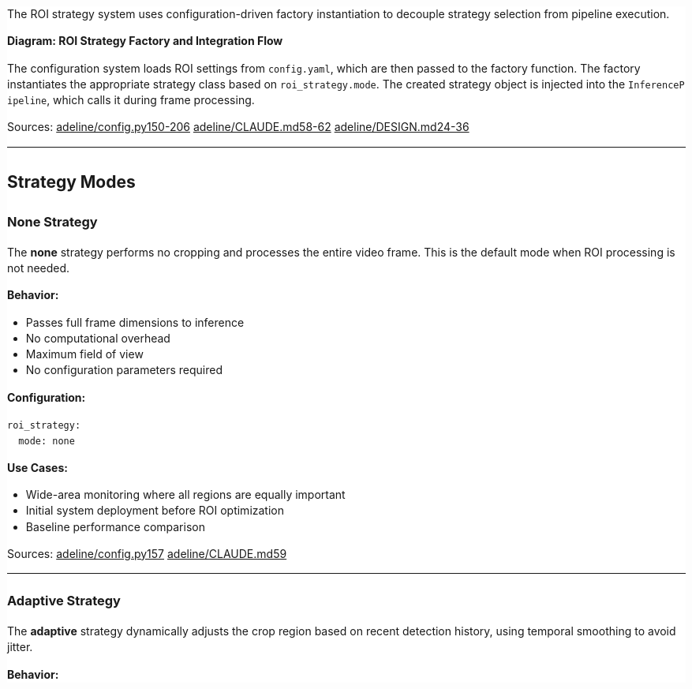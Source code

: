 The ROI strategy system uses configuration-driven factory instantiation to decouple strategy selection from pipeline execution.

**Diagram: ROI Strategy Factory and Integration Flow**

The configuration system loads ROI settings from `config.yaml`, which are then passed to the factory function. The factory instantiates the appropriate strategy class based on `roi_strategy.mode`. The created strategy object is injected into the `InferencePipeline`, which calls it during frame processing.

Sources: [adeline/config.py150-206](https://github.com/care-foundation/kata-inference-251021-clean2/blob/9a713ffb/adeline/config.py#L150-L206) [adeline/CLAUDE.md58-62](https://github.com/care-foundation/kata-inference-251021-clean2/blob/9a713ffb/adeline/CLAUDE.md#L58-L62) [adeline/DESIGN.md24-36](https://github.com/care-foundation/kata-inference-251021-clean2/blob/9a713ffb/adeline/DESIGN.md#L24-L36)

---

## Strategy Modes

### None Strategy

The **none** strategy performs no cropping and processes the entire video frame. This is the default mode when ROI processing is not needed.

**Behavior:**

- Passes full frame dimensions to inference
- No computational overhead
- Maximum field of view
- No configuration parameters required

**Configuration:**

```
roi_strategy:
  mode: none
```

**Use Cases:**

- Wide-area monitoring where all regions are equally important
- Initial system deployment before ROI optimization
- Baseline performance comparison

Sources: [adeline/config.py157](https://github.com/care-foundation/kata-inference-251021-clean2/blob/9a713ffb/adeline/config.py#L157-L157) [adeline/CLAUDE.md59](https://github.com/care-foundation/kata-inference-251021-clean2/blob/9a713ffb/adeline/CLAUDE.md#L59-L59)

---

### Adaptive Strategy

The **adaptive** strategy dynamically adjusts the crop region based on recent detection history, using temporal smoothing to avoid jitter.

**Behavior:**
